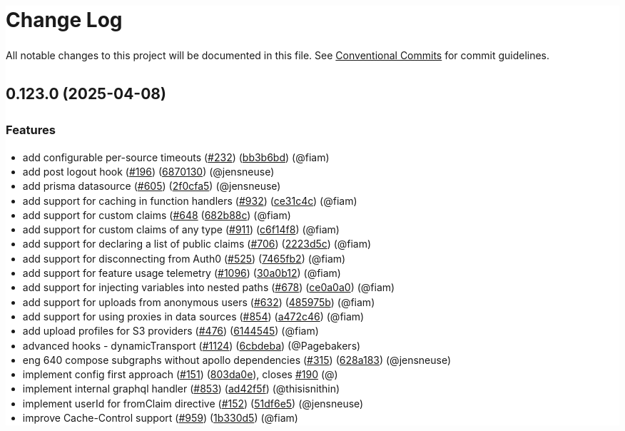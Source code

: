 # Change Log

All notable changes to this project will be documented in this file.
See [Conventional Commits](https://conventionalcommits.org) for commit guidelines.

## 0.123.0 (2025-04-08)

### Features

* add configurable per-source timeouts ([#232](https://github.com/andreik-n2/bff-sdk/issues/232)) ([bb3b6bd](https://github.com/andreik-n2/bff-sdk/commit/bb3b6bd31250b402fe0c9a099b0dad993976cf39)) (@fiam)
* add post logout hook ([#196](https://github.com/andreik-n2/bff-sdk/issues/196)) ([6870130](https://github.com/andreik-n2/bff-sdk/commit/6870130b0c4e6fc269d81160994384c1d1cf6e59)) (@jensneuse)
* add prisma datasource ([#605](https://github.com/andreik-n2/bff-sdk/issues/605)) ([2f0cfa5](https://github.com/andreik-n2/bff-sdk/commit/2f0cfa5e420080772a6552f4a256c7d71906f84a)) (@jensneuse)
* add support for caching in function handlers ([#932](https://github.com/andreik-n2/bff-sdk/issues/932)) ([ce31c4c](https://github.com/andreik-n2/bff-sdk/commit/ce31c4c02cbfd121886cf4c8a0fe354ac19ed340)) (@fiam)
* add support for custom claims ([#648](https://github.com/andreik-n2/bff-sdk/issues/648) ([682b88c](https://github.com/andreik-n2/bff-sdk/commit/682b88c115512878aa22b57d4ed67c07fd88726b)) (@fiam)
* add support for custom claims of any type ([#911](https://github.com/andreik-n2/bff-sdk/issues/911)) ([c6f14f8](https://github.com/andreik-n2/bff-sdk/commit/c6f14f8d91db8bc908a85b20c6ef8f8561698078)) (@fiam)
* add support for declaring a list of public claims ([#706](https://github.com/andreik-n2/bff-sdk/issues/706)) ([2223d5c](https://github.com/andreik-n2/bff-sdk/commit/2223d5c02f1eadaad7ecb6ac863bb2f9e34c926c)) (@fiam)
* add support for disconnecting from Auth0 ([#525](https://github.com/andreik-n2/bff-sdk/issues/525)) ([7465fb2](https://github.com/andreik-n2/bff-sdk/commit/7465fb21a3618924c7dfb59a6a2f94c7d740f0f8)) (@fiam)
* add support for feature usage telemetry ([#1096](https://github.com/andreik-n2/bff-sdk/issues/1096)) ([30a0b12](https://github.com/andreik-n2/bff-sdk/commit/30a0b129899d8296aa6a027d1ecafde469a0ead2)) (@fiam)
* add support for injecting variables into nested paths ([#678](https://github.com/andreik-n2/bff-sdk/issues/678)) ([ce0a0a0](https://github.com/andreik-n2/bff-sdk/commit/ce0a0a09b4e739767b17f1ad391074f6ba597253)) (@fiam)
* add support for uploads from anonymous users ([#632](https://github.com/andreik-n2/bff-sdk/issues/632)) ([485975b](https://github.com/andreik-n2/bff-sdk/commit/485975be55a8c1c82a4610431c7514d3c3c2dfe0)) (@fiam)
* add support for using proxies in data sources ([#854](https://github.com/andreik-n2/bff-sdk/issues/854)) ([a472c46](https://github.com/andreik-n2/bff-sdk/commit/a472c463d6dbcb20b48444fdd4ce9c797c16feb2)) (@fiam)
* add upload profiles for S3 providers ([#476](https://github.com/andreik-n2/bff-sdk/issues/476)) ([6144545](https://github.com/andreik-n2/bff-sdk/commit/614454539133c7f235aea6aa72ade36059f41c97)) (@fiam)
* advanced hooks - dynamicTransport ([#1124](https://github.com/andreik-n2/bff-sdk/issues/1124)) ([6cbdeba](https://github.com/andreik-n2/bff-sdk/commit/6cbdebac0a775b638beeae8457d07dce829379bc)) (@Pagebakers)
* eng 640 compose subgraphs without apollo dependencies ([#315](https://github.com/andreik-n2/bff-sdk/issues/315)) ([628a183](https://github.com/andreik-n2/bff-sdk/commit/628a18303acb47df5a10118b17a4e88916b2903a)) (@jensneuse)
* implement config first approach ([#151](https://github.com/andreik-n2/bff-sdk/issues/151)) ([803da0e](https://github.com/andreik-n2/bff-sdk/commit/803da0e51beb3a7b23ee826dfde835eccfa1c2dd)), closes [#190](https://github.com/andreik-n2/bff-sdk/issues/190) (@)
* implement internal graphql handler ([#853](https://github.com/andreik-n2/bff-sdk/issues/853)) ([ad42f5f](https://github.com/andreik-n2/bff-sdk/commit/ad42f5f9f23a0e6ec968a1c5fefb226f2b46254a)) (@thisisnithin)
* implement userId for fromClaim directive ([#152](https://github.com/andreik-n2/bff-sdk/issues/152)) ([51df6e5](https://github.com/andreik-n2/bff-sdk/commit/51df6e50244bee9f5f8d579ff6f604e1a1c853d9)) (@jensneuse)
* improve Cache-Control support ([#959](https://github.com/andreik-n2/bff-sdk/issues/959)) ([1b330d5](https://github.com/andreik-n2/bff-sdk/commit/1b330d5c0207264ae0f3868276011ff9a8d83a67)) (@fiam)